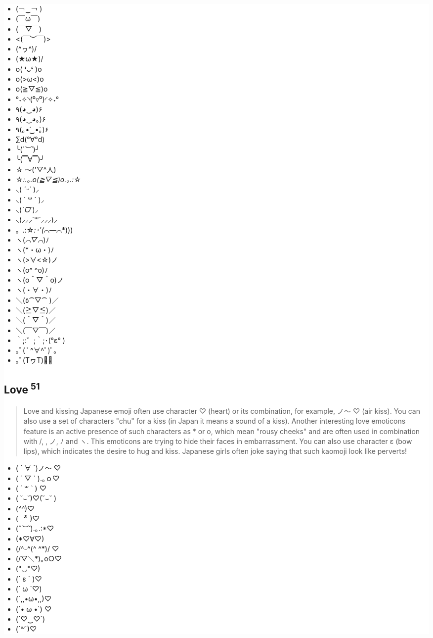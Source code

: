 - (￢‿￢ )
- (￣ω￣)
- (￣▽￣)
- <(￣︶￣)>
- \(^ヮ^)/
- \(★ω★)/
- o( ❛ᴗ❛ )o
- o(>ω<)o
- o(≧▽≦)o
- °˖✧◝(⁰▿⁰)◜✧˖°
- ٩(◕‿◕)۶
- ٩(◕‿◕｡)۶
- ٩(｡•́‿•̀｡)۶
- ∑d(°∀°d)
- ╰(_´︶`_)╯
- ╰(▔∀▔)╯
- ☆ ～('▽^人)
- ☆*:.｡.o(≧▽≦)o.｡.:*☆
- ⸜( _ˊᵕˋ_ )⸝
- ⸜( ´ ꒳ ` )⸝
- ⸜(_ˊᗜˋ_)⸝
- ⸜(⸝⸝⸝´꒳`⸝⸝⸝)⸝
- 。.:☆*:･'(*⌒―⌒\*)))
- ヽ(_⌒▽⌒_)ﾉ
- ヽ(\*・ω・)ﾉ
- ヽ(>∀<☆)ノ
- ヽ(o^ ^o)ﾉ
- ヽ(o＾▽＾o)ノ
- ヽ(・∀・)ﾉ
- ＼(٥⁀▽⁀ )／
- ＼(≧▽≦)／
- ＼(＾▽＾)／
- ＼(￣▽￣)／
- ｀;:゛;｀;･(°ε° )
- ｡ﾟ( ﾟ^∀^ﾟ)ﾟ｡
- ｡ﾟ(TヮT)ﾟ｡

## Love <sup>51</sup>

> Love and kissing Japanese emoji often use character ♡ (heart) or its combination, for example, ノ～ ♡ (air kiss). You can also use a set of characters "chu" for a kiss (in Japan it means a sound of a kiss). Another interesting love emoticons feature is an active presence of such characters as \* or o, which mean "rousy cheeks" and are often used in combination with /, \, ノ, ﾉ and ヽ. This emoticons are trying to hide their faces in embarrassment. You can also use character ε (bow lips), which indicates the desire to hug and kiss. Japanese girls often joke saying that such kaomoji look like perverts!

- ( ´ ∀ `)ノ～ ♡
- ( ´ ▽ ` ).｡ｏ♡
- ( ´ ꒳ ` ) ♡
- ( ˘⌣˘)♡(˘⌣˘ )
- (_^^_)♡
- (_¯ ³¯_)♡
- (_˘︶˘_).｡.:\*♡
- (\*♡∀♡)
- (/^-^(^ ^\*)/ ♡
- (/▽＼\*)｡o○♡
- (°◡°♡)
- (´ ε ` )♡
- (´ ω `♡)
- (´,,•ω•,,)♡
- (´• ω •`) ♡
- (´♡‿♡`)
- (´꒳`)♡
